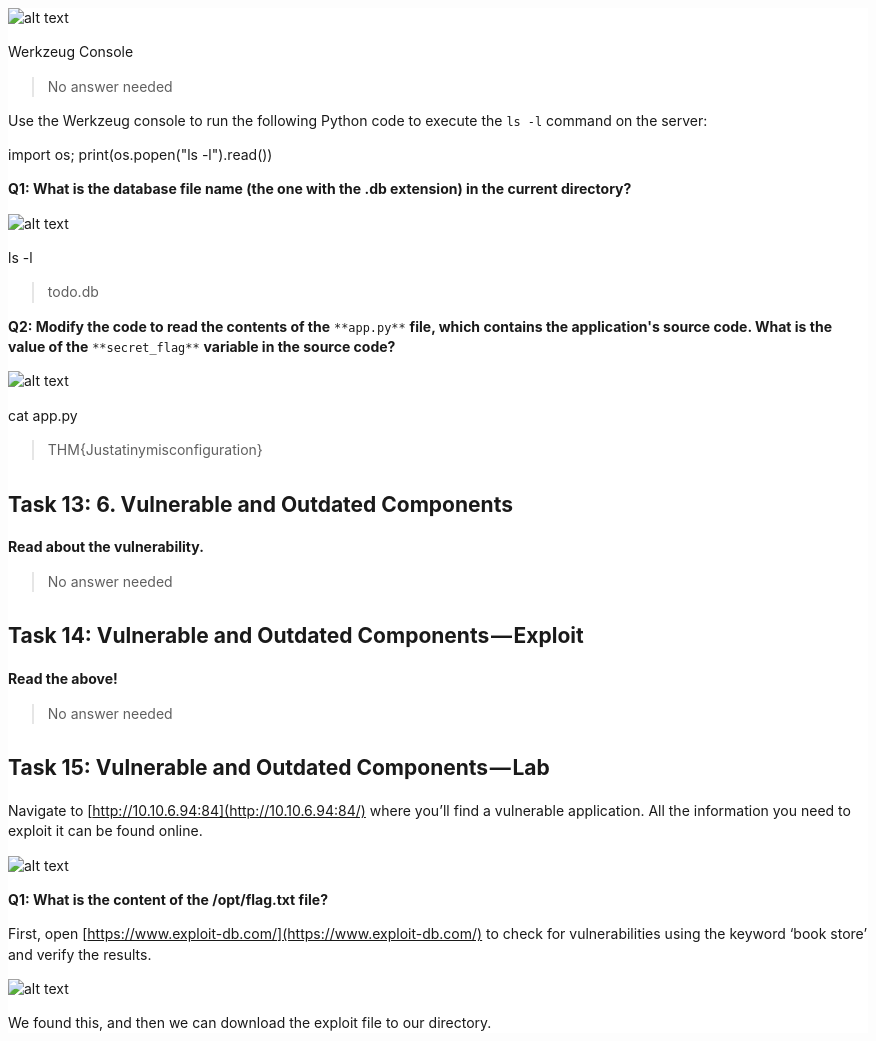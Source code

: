 ![alt text](https://cdn-images-1.medium.com/max/800/1*1pVq7eVopcbZo-u639Rj1g.png)

Werkzeug Console

> No answer needed

Use the Werkzeug console to run the following Python code to execute the `ls -l` command on the server:

import os; print(os.popen("ls -l").read())

**Q1: What is the database file name (the one with the .db extension) in the current directory?**

![alt text](https://cdn-images-1.medium.com/max/800/1*mna438OC2sxrlJfNtJgQsA.png)

ls -l

> todo.db

**Q2: Modify the code to read the contents of the** `**app.py**` **file, which contains the application's source code. What is the value of the** `**secret_flag**` **variable in the source code?**

![alt text](https://cdn-images-1.medium.com/max/800/1*63zrzfmfqlNZ5ixddvZRuw.png)

cat app.py

> THM{Justatinymisconfiguration}

## Task 13: 6. Vulnerable and Outdated Components

**Read about the vulnerability.**

> No answer needed

## Task 14: Vulnerable and Outdated Components — Exploit

**Read the above!**

> No answer needed

## Task 15: Vulnerable and Outdated Components — Lab

Navigate to [http://10.10.6.94:84](http://10.10.6.94:84/) where you’ll find a vulnerable application. All the information you need to exploit it can be found online.

![alt text](https://cdn-images-1.medium.com/max/800/1*OIGsFeCEzdOItqupfa5VwQ.png)

**Q1: What is the content of the /opt/flag.txt file?**

First, open [https://www.exploit-db.com/](https://www.exploit-db.com/) to check for vulnerabilities using the keyword ‘book store’ and verify the results.

![alt text](https://cdn-images-1.medium.com/max/800/1*yVUjyj0Qf3jEz3w-rrNf1A.png)

We found this, and then we can download the exploit file to our directory.
